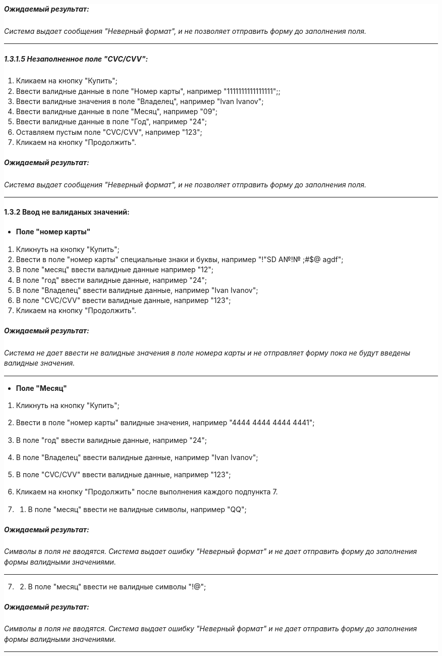 
##### <i>Ожидаемый результат:
Система выдает сообщения "Неверный формат", и не позволяет отправить форму до заполнения поля.</i>

---
##### 1.3.1.5 Незаполненное поле "CVC/CVV":
1. Кликаем на кнопку "Купить";
2. Ввести валидные данные в поле "Номер карты", например "1111111111111111";;
3. Ввести валидные значения в поле "Владелец", например "Ivan Ivanov";
4. Ввести валидные данные в поле "Месяц", например "09";
5. Ввести валидные данные в поле "Год", например "24";
6. Оставляем пустым поле "CVC/CVV", например "123";
7. Кликаем на кнопку "Продолжить".


##### <i>Ожидаемый результат:
Система выдает сообщения "Неверный формат", и не позволяет отправить форму до заполнения поля.</i>

---

#### 1.3.2 Ввод не валиданых значений:

+ **Поле "номер карты"**
1. Кликнуть на кнопку "Купить";
2. Ввести в поле "номер карты" специальные знаки и буквы, например "!"SD A№!№ ;#$@  аgdf";
3. В поле "месяц" ввести валидные данные например "12";
4. В поле "год" ввести валидные данные, например "24";
5. В поле "Владелец" ввести валидные данные, например "Ivan Ivanov";
6. В поле "CVC/CVV" ввести валидные данные, например "123";
7. Кликаем на кнопку "Продолжить".
##### <i>Ожидаемый результат:
Система не дает ввести не валидные значения в поле номера карты и не отправляет форму пока не будут введены валидные значения.</i>

---

+ **Поле "Месяц"**
1. Кликнуть на кнопку "Купить";
2. Ввести в поле "номер карты" валидные значения, например "4444 4444 4444 4441";
3. В поле "год" ввести валидные данные, например "24";
4. В поле "Владелец" ввести валидные данные, например "Ivan Ivanov";
5. В поле "CVC/CVV" ввести валидные данные, например "123";
6. Кликаем на кнопку "Продолжить" после выполнения каждого подпункта 7.

7. 1. В поле "месяц" ввести не валидные символы, например "QQ";

##### <i>Ожидаемый результат:
Символы в поля не вводятся. Система выдает ошибку "Неверный формат" и не дает отправить форму до заполнения формы валидными значениями.</i>

---
7. 2. В поле "месяц" ввести не валидные символы "!@";

##### <i>Ожидаемый результат:
Символы в поля не вводятся. Система выдает ошибку "Неверный формат" и не дает отправить форму до заполнения формы валидными значениями.</i>

---